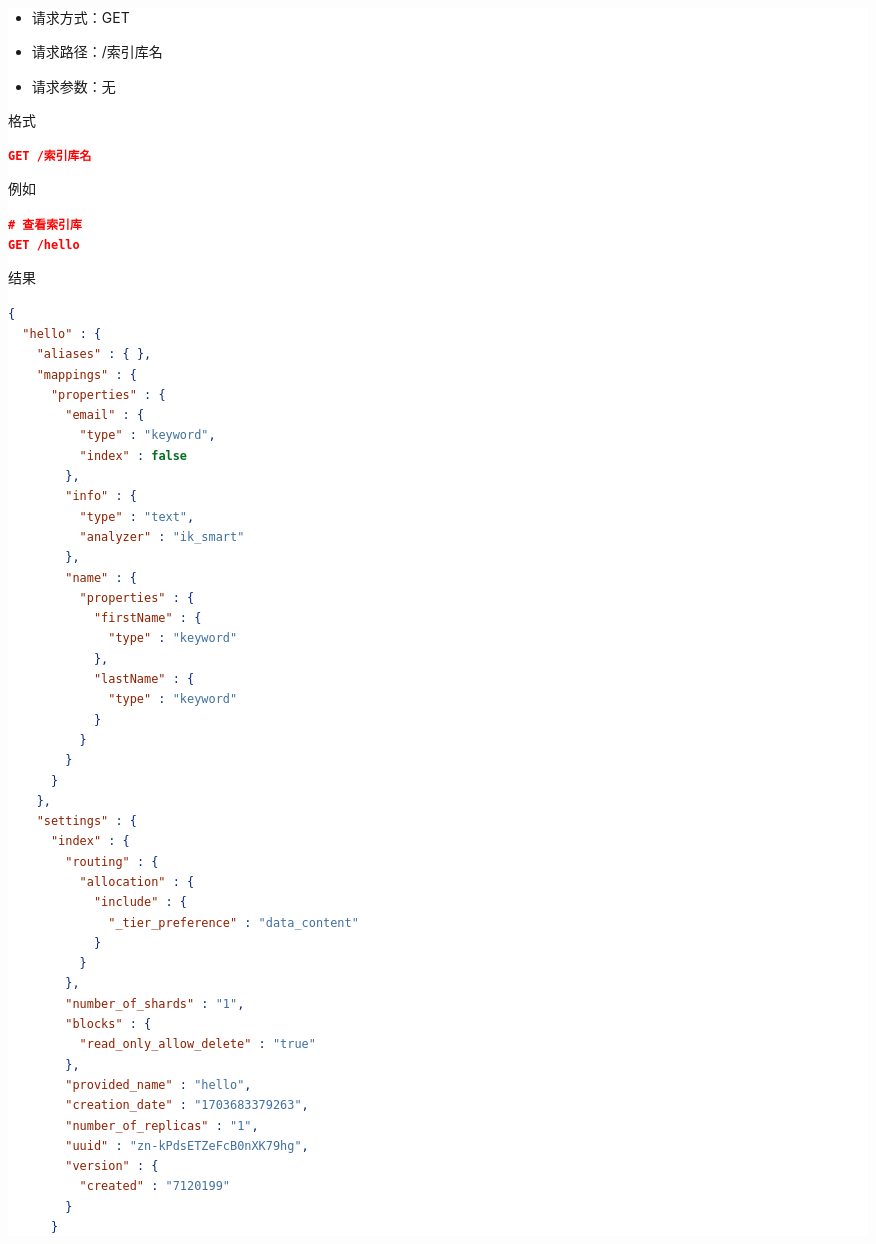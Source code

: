 * 请求方式：GET

* 请求路径：/索引库名

* 请求参数：无

格式

```json
GET /索引库名
```

例如

```json
# 查看索引库
GET /hello
```

结果

```json
{
  "hello" : {
    "aliases" : { },
    "mappings" : {
      "properties" : {
        "email" : {
          "type" : "keyword",
          "index" : false
        },
        "info" : {
          "type" : "text",
          "analyzer" : "ik_smart"
        },
        "name" : {
          "properties" : {
            "firstName" : {
              "type" : "keyword"
            },
            "lastName" : {
              "type" : "keyword"
            }
          }
        }
      }
    },
    "settings" : {
      "index" : {
        "routing" : {
          "allocation" : {
            "include" : {
              "_tier_preference" : "data_content"
            }
          }
        },
        "number_of_shards" : "1",
        "blocks" : {
          "read_only_allow_delete" : "true"
        },
        "provided_name" : "hello",
        "creation_date" : "1703683379263",
        "number_of_replicas" : "1",
        "uuid" : "zn-kPdsETZeFcB0nXK79hg",
        "version" : {
          "created" : "7120199"
        }
      }
```